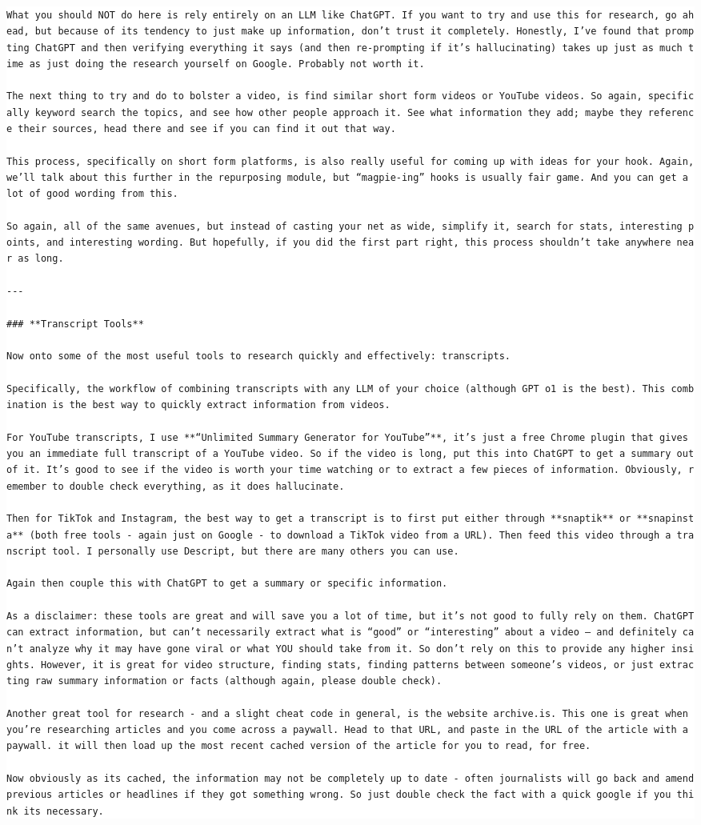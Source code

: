     What you should NOT do here is rely entirely on an LLM like ChatGPT. If you want to try and use this for research, go ahead, but because of its tendency to just make up information, don’t trust it completely. Honestly, I’ve found that prompting ChatGPT and then verifying everything it says (and then re-prompting if it’s hallucinating) takes up just as much time as just doing the research yourself on Google. Probably not worth it.
    
    The next thing to try and do to bolster a video, is find similar short form videos or YouTube videos. So again, specifically keyword search the topics, and see how other people approach it. See what information they add; maybe they reference their sources, head there and see if you can find it out that way. 
    
    This process, specifically on short form platforms, is also really useful for coming up with ideas for your hook. Again, we’ll talk about this further in the repurposing module, but “magpie-ing” hooks is usually fair game. And you can get a lot of good wording from this.
    
    So again, all of the same avenues, but instead of casting your net as wide, simplify it, search for stats, interesting points, and interesting wording. But hopefully, if you did the first part right, this process shouldn’t take anywhere near as long. 
    
    ---
    
    ### **Transcript Tools**
    
    Now onto some of the most useful tools to research quickly and effectively: transcripts. 
    
    Specifically, the workflow of combining transcripts with any LLM of your choice (although GPT o1 is the best). This combination is the best way to quickly extract information from videos.
    
    For YouTube transcripts, I use **“Unlimited Summary Generator for YouTube”**, it’s just a free Chrome plugin that gives you an immediate full transcript of a YouTube video. So if the video is long, put this into ChatGPT to get a summary out of it. It’s good to see if the video is worth your time watching or to extract a few pieces of information. Obviously, remember to double check everything, as it does hallucinate.
    
    Then for TikTok and Instagram, the best way to get a transcript is to first put either through **snaptik** or **snapinsta** (both free tools - again just on Google - to download a TikTok video from a URL). Then feed this video through a transcript tool. I personally use Descript, but there are many others you can use.
    
    Again then couple this with ChatGPT to get a summary or specific information.
    
    As a disclaimer: these tools are great and will save you a lot of time, but it’s not good to fully rely on them. ChatGPT can extract information, but can’t necessarily extract what is “good” or “interesting” about a video – and definitely can’t analyze why it may have gone viral or what YOU should take from it. So don’t rely on this to provide any higher insights. However, it is great for video structure, finding stats, finding patterns between someone’s videos, or just extracting raw summary information or facts (although again, please double check).
    
    Another great tool for research - and a slight cheat code in general, is the website archive.is. This one is great when you’re researching articles and you come across a paywall. Head to that URL, and paste in the URL of the article with a paywall. it will then load up the most recent cached version of the article for you to read, for free. 
    
    Now obviously as its cached, the information may not be completely up to date - often journalists will go back and amend previous articles or headlines if they got something wrong. So just double check the fact with a quick google if you think its necessary. 
    